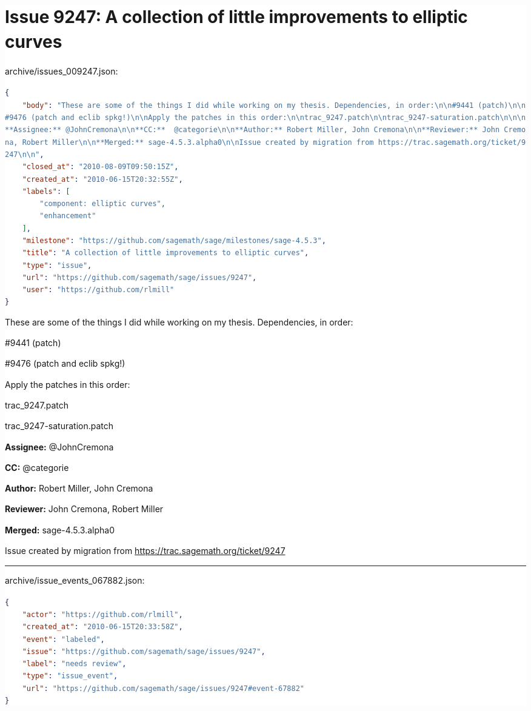 # Issue 9247: A collection of little improvements to elliptic curves

archive/issues_009247.json:
```json
{
    "body": "These are some of the things I did while working on my thesis. Dependencies, in order:\n\n#9441 (patch)\n\n#9476 (patch and eclib spkg!)\n\nApply the patches in this order:\n\ntrac_9247.patch\n\ntrac_9247-saturation.patch\n\n\n**Assignee:** @JohnCremona\n\n**CC:**  @categorie\n\n**Author:** Robert Miller, John Cremona\n\n**Reviewer:** John Cremona, Robert Miller\n\n**Merged:** sage-4.5.3.alpha0\n\nIssue created by migration from https://trac.sagemath.org/ticket/9247\n\n",
    "closed_at": "2010-08-09T09:50:15Z",
    "created_at": "2010-06-15T20:32:55Z",
    "labels": [
        "component: elliptic curves",
        "enhancement"
    ],
    "milestone": "https://github.com/sagemath/sage/milestones/sage-4.5.3",
    "title": "A collection of little improvements to elliptic curves",
    "type": "issue",
    "url": "https://github.com/sagemath/sage/issues/9247",
    "user": "https://github.com/rlmill"
}
```
These are some of the things I did while working on my thesis. Dependencies, in order:

#9441 (patch)

#9476 (patch and eclib spkg!)

Apply the patches in this order:

trac_9247.patch

trac_9247-saturation.patch


**Assignee:** @JohnCremona

**CC:**  @categorie

**Author:** Robert Miller, John Cremona

**Reviewer:** John Cremona, Robert Miller

**Merged:** sage-4.5.3.alpha0

Issue created by migration from https://trac.sagemath.org/ticket/9247





---

archive/issue_events_067882.json:
```json
{
    "actor": "https://github.com/rlmill",
    "created_at": "2010-06-15T20:33:58Z",
    "event": "labeled",
    "issue": "https://github.com/sagemath/sage/issues/9247",
    "label": "needs review",
    "type": "issue_event",
    "url": "https://github.com/sagemath/sage/issues/9247#event-67882"
}
```
